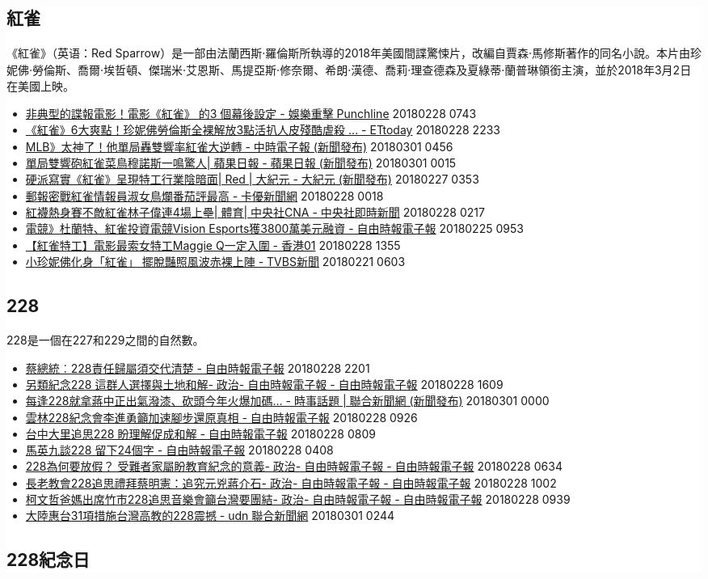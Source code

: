 ## 紅雀

《紅雀》（英语：Red Sparrow）是一部由法蘭西斯·羅倫斯所執導的2018年美國間諜驚悚片，改編自賈森·馬修斯著作的同名小說。本片由珍妮佛·勞倫斯、喬爾·埃哲頓、傑瑞米·艾恩斯、馬提亞斯·修奈爾、希朗·漢德、喬莉·理查德森及夏綠蒂·蘭普琳領銜主演，並於2018年3月2日在美國上映。
- [非典型的諜報電影！電影《紅雀》 的3 個幕後設定 - 娛樂重擊 Punchline](http://punchline.asia/archives/49620 "非典型的諜報電影！電影《紅雀》 的3 個幕後設定 - 娛樂重擊 Punchline") 20180228 0743
- [《紅雀》6大爽點！珍妮佛勞倫斯全裸解放3點活扒人皮殘酷虐殺 ... - ETtoday](https://star.ettoday.net/news/1121306 "《紅雀》6大爽點！珍妮佛勞倫斯全裸解放3點活扒人皮殘酷虐殺 ... - ETtoday") 20180228 2233
- [MLB》太神了！他單局轟雙響率紅雀大逆轉 - 中時電子報 (新聞發布)](http://www.chinatimes.com/realtimenews/20180301002095-260403 "MLB》太神了！他單局轟雙響率紅雀大逆轉 - 中時電子報 (新聞發布)") 20180301 0456
- [單局雙響砲紅雀菜鳥穆諾斯一鳴驚人| 蘋果日報 - 蘋果日報 (新聞發布)](https://tw.appledaily.com/new/realtime/20180301/1305936/ "單局雙響砲紅雀菜鳥穆諾斯一鳴驚人| 蘋果日報 - 蘋果日報 (新聞發布)") 20180301 0015
- [硬派寫實《紅雀》呈現特工行業陰暗面| Red | 大紀元 - 大紀元 (新聞發布)](http://www.epochtimes.com/b5/18/2/27/n10174557.htm "硬派寫實《紅雀》呈現特工行業陰暗面| Red | 大紀元 - 大紀元 (新聞發布)") 20180227 0353
- [郵報密戰紅雀情報員淑女鳥爛番茄評最高 - 卡優新聞網](http://www.cardu.com.tw/news/detail.php?35045 "郵報密戰紅雀情報員淑女鳥爛番茄評最高 - 卡優新聞網") 20180228 0018
- [紅襪熱身賽不敵紅雀林子偉連4場上壘| 體育| 中央社CNA - 中央社即時新聞](http://www.cna.com.tw/news/aspt/201802280026-1.aspx "紅襪熱身賽不敵紅雀林子偉連4場上壘| 體育| 中央社CNA - 中央社即時新聞") 20180228 0217
- [電競》杜蘭特、紅雀投資電競Vision Esports獲3800萬美元融資 - 自由時報電子報](http://sports.ltn.com.tw/news/breakingnews/2349196 "電競》杜蘭特、紅雀投資電競Vision Esports獲3800萬美元融資 - 自由時報電子報") 20180225 0953
- [【紅雀特工】電影最索女特工Maggie Q一定入圍 - 香港01](https://www.hk01.com/%E9%9B%BB%E5%BD%B1/163873/-%E7%B4%85%E9%9B%80%E7%89%B9%E5%B7%A5-%E9%9B%BB%E5%BD%B1%E6%9C%80%E7%B4%A2%E5%A5%B3%E7%89%B9%E5%B7%A5-Maggie-Q%E4%B8%80%E5%AE%9A%E5%85%A5%E5%9C%8D "【紅雀特工】電影最索女特工Maggie Q一定入圍 - 香港01") 20180228 1355
- [小珍妮佛化身「紅雀」 擺脫豔照風波赤裸上陣 - TVBS新聞](https://news.tvbs.com.tw/world/872568 "小珍妮佛化身「紅雀」 擺脫豔照風波赤裸上陣 - TVBS新聞") 20180221 0603

## 228

228是一個在227和229之間的自然數。
- [蔡總統︰228責任歸屬須交代清楚 - 自由時報電子報](http://news.ltn.com.tw/news/focus/paper/1180028 "蔡總統︰228責任歸屬須交代清楚 - 自由時報電子報") 20180228 2201
- [另類紀念228 這群人選擇與土地和解- 政治- 自由時報電子報 - 自由時報電子報](http://news.ltn.com.tw/news/politics/breakingnews/2352107 "另類紀念228 這群人選擇與土地和解- 政治- 自由時報電子報 - 自由時報電子報") 20180228 1609
- [每逢228就拿蔣中正出氣潑漆、砍頭今年火爆加碼… - 時事話題 | 聯合新聞網 (新聞發布)](https://theme.udn.com/theme/story/6773/3005123 "每逢228就拿蔣中正出氣潑漆、砍頭今年火爆加碼… - 時事話題 | 聯合新聞網 (新聞發布)") 20180301 0000
- [雲林228紀念會李進勇籲加速腳步還原真相 - 自由時報電子報](http://news.ltn.com.tw/news/politics/breakingnews/2351869 "雲林228紀念會李進勇籲加速腳步還原真相 - 自由時報電子報") 20180228 0926
- [台中大里追思228 盼理解促成和解 - 自由時報電子報](http://news.ltn.com.tw/news/politics/breakingnews/2351769 "台中大里追思228 盼理解促成和解 - 自由時報電子報") 20180228 0809
- [馬英九談228 留下24個字 - 自由時報電子報](http://news.ltn.com.tw/news/politics/breakingnews/2351547 "馬英九談228 留下24個字 - 自由時報電子報") 20180228 0408
- [228為何要放假？ 受難者家屬盼教育紀念的意義- 政治- 自由時報電子報 - 自由時報電子報](http://news.ltn.com.tw/news/politics/breakingnews/2351684 "228為何要放假？ 受難者家屬盼教育紀念的意義- 政治- 自由時報電子報 - 自由時報電子報") 20180228 0634
- [長老教會228追思禮拜蔡明憲：追究元兇蔣介石- 政治- 自由時報電子報 - 自由時報電子報](http://news.ltn.com.tw/news/politics/breakingnews/2351896 "長老教會228追思禮拜蔡明憲：追究元兇蔣介石- 政治- 自由時報電子報 - 自由時報電子報") 20180228 1002
- [柯文哲爸媽出席竹市228追思音樂會籲台灣要團結- 政治- 自由時報電子報 - 自由時報電子報](http://news.ltn.com.tw/news/politics/breakingnews/2351840 "柯文哲爸媽出席竹市228追思音樂會籲台灣要團結- 政治- 自由時報電子報 - 自由時報電子報") 20180228 0939
- [大陸惠台31項措施台灣高教的228震撼 - udn 聯合新聞網](https://udn.com/news/plus/9739/3005771 "大陸惠台31項措施台灣高教的228震撼 - udn 聯合新聞網") 20180301 0244

## 228紀念日
